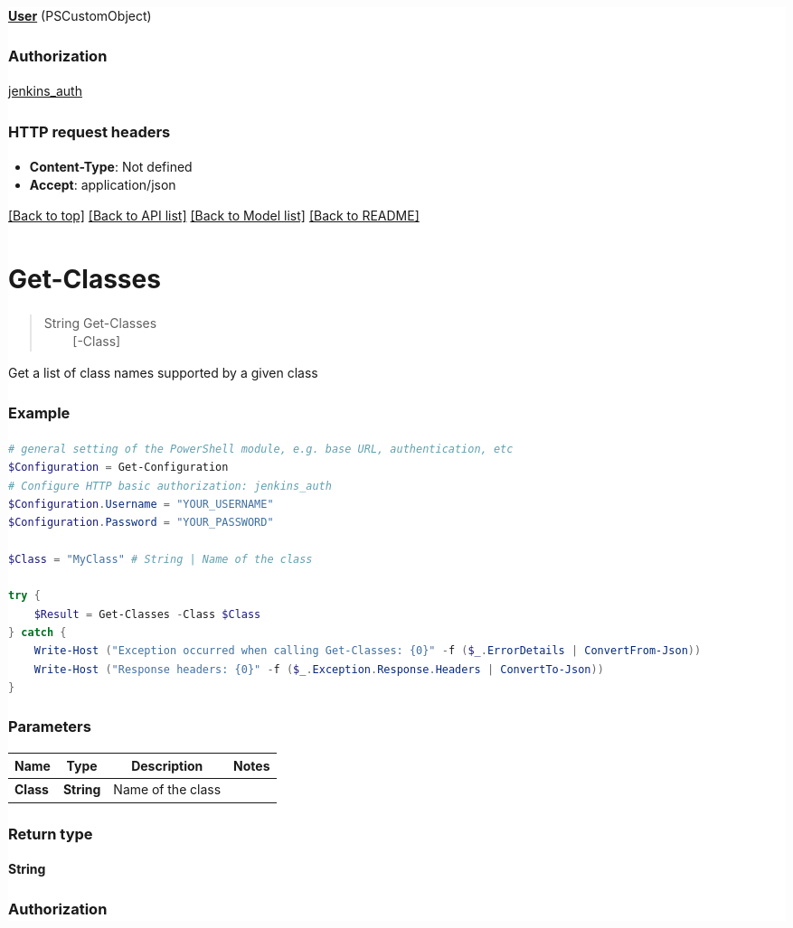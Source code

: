 [**User**](User.md) (PSCustomObject)

### Authorization

[jenkins_auth](../README.md#jenkins_auth)

### HTTP request headers

 - **Content-Type**: Not defined
 - **Accept**: application/json

[[Back to top]](#) [[Back to API list]](../README.md#documentation-for-api-endpoints) [[Back to Model list]](../README.md#documentation-for-models) [[Back to README]](../README.md)

<a name="Get-Classes"></a>
# **Get-Classes**
> String Get-Classes<br>
> &nbsp;&nbsp;&nbsp;&nbsp;&nbsp;&nbsp;&nbsp;&nbsp;[-Class] <String><br>



Get a list of class names supported by a given class

### Example
```powershell
# general setting of the PowerShell module, e.g. base URL, authentication, etc
$Configuration = Get-Configuration
# Configure HTTP basic authorization: jenkins_auth
$Configuration.Username = "YOUR_USERNAME"
$Configuration.Password = "YOUR_PASSWORD"

$Class = "MyClass" # String | Name of the class

try {
    $Result = Get-Classes -Class $Class
} catch {
    Write-Host ("Exception occurred when calling Get-Classes: {0}" -f ($_.ErrorDetails | ConvertFrom-Json))
    Write-Host ("Response headers: {0}" -f ($_.Exception.Response.Headers | ConvertTo-Json))
}
```

### Parameters

Name | Type | Description  | Notes
------------- | ------------- | ------------- | -------------
 **Class** | **String**| Name of the class | 

### Return type

**String**

### Authorization

